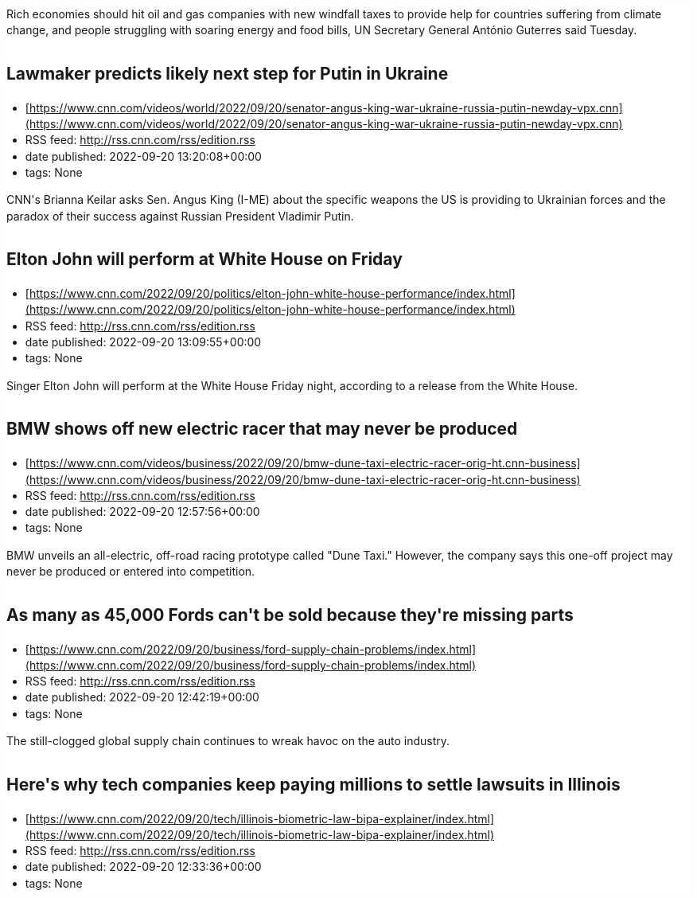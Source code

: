 Rich economies should hit oil and gas companies with new windfall taxes to provide help for countries suffering from climate change, and people struggling with soaring energy and food bills, UN Secretary General António Guterres said Tuesday.

## Lawmaker predicts likely next step for Putin in Ukraine
 - [https://www.cnn.com/videos/world/2022/09/20/senator-angus-king-war-ukraine-russia-putin-newday-vpx.cnn](https://www.cnn.com/videos/world/2022/09/20/senator-angus-king-war-ukraine-russia-putin-newday-vpx.cnn)
 - RSS feed: http://rss.cnn.com/rss/edition.rss
 - date published: 2022-09-20 13:20:08+00:00
 - tags: None

CNN's Brianna Keilar asks Sen. Angus King (I-ME) about the specific weapons the US is providing to Ukrainian forces and the paradox of their success against Russian President Vladimir Putin.

## Elton John will perform at White House on Friday
 - [https://www.cnn.com/2022/09/20/politics/elton-john-white-house-performance/index.html](https://www.cnn.com/2022/09/20/politics/elton-john-white-house-performance/index.html)
 - RSS feed: http://rss.cnn.com/rss/edition.rss
 - date published: 2022-09-20 13:09:55+00:00
 - tags: None

Singer Elton John will perform at the White House Friday night, according to a release from the White House.

## BMW shows off new electric racer that may never be produced
 - [https://www.cnn.com/videos/business/2022/09/20/bmw-dune-taxi-electric-racer-orig-ht.cnn-business](https://www.cnn.com/videos/business/2022/09/20/bmw-dune-taxi-electric-racer-orig-ht.cnn-business)
 - RSS feed: http://rss.cnn.com/rss/edition.rss
 - date published: 2022-09-20 12:57:56+00:00
 - tags: None

BMW unveils an all-electric, off-road racing prototype called "Dune Taxi." However, the company says this one-off project may never be produced or entered into competition.

## As many as 45,000 Fords can't be sold because they're missing parts
 - [https://www.cnn.com/2022/09/20/business/ford-supply-chain-problems/index.html](https://www.cnn.com/2022/09/20/business/ford-supply-chain-problems/index.html)
 - RSS feed: http://rss.cnn.com/rss/edition.rss
 - date published: 2022-09-20 12:42:19+00:00
 - tags: None

The still-clogged global supply chain continues to wreak havoc on the auto industry.

## Here's why tech companies keep paying millions to settle lawsuits in Illinois
 - [https://www.cnn.com/2022/09/20/tech/illinois-biometric-law-bipa-explainer/index.html](https://www.cnn.com/2022/09/20/tech/illinois-biometric-law-bipa-explainer/index.html)
 - RSS feed: http://rss.cnn.com/rss/edition.rss
 - date published: 2022-09-20 12:33:36+00:00
 - tags: None
